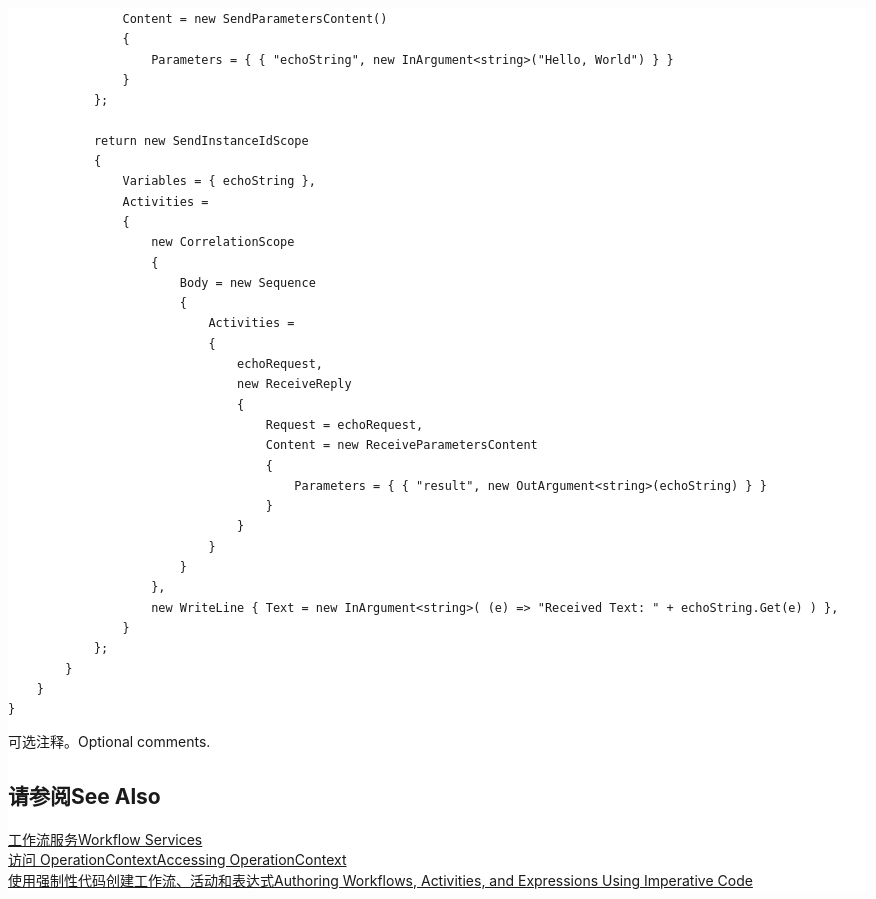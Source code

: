 ```  
                Content = new SendParametersContent()  
                {  
                    Parameters = { { "echoString", new InArgument<string>("Hello, World") } }   
                }  
            };  
  
            return new SendInstanceIdScope  
            {  
                Variables = { echoString },  
                Activities =  
                {                      
                    new CorrelationScope  
                    {  
                        Body = new Sequence  
                        {  
                            Activities =   
                            {  
                                echoRequest,  
                                new ReceiveReply  
                                {  
                                    Request = echoRequest,  
                                    Content = new ReceiveParametersContent  
                                    {  
                                        Parameters = { { "result", new OutArgument<string>(echoString) } }  
                                    }  
                                }  
                            }  
                        }  
                    },                      
                    new WriteLine { Text = new InArgument<string>( (e) => "Received Text: " + echoString.Get(e) ) },                      
                }  
            };  
        }  
    }  
}  
```  
  
 <span data-ttu-id="fafcd-154">可选注释。</span><span class="sxs-lookup"><span data-stu-id="fafcd-154">Optional comments.</span></span>  
  
## <a name="see-also"></a><span data-ttu-id="fafcd-155">请参阅</span><span class="sxs-lookup"><span data-stu-id="fafcd-155">See Also</span></span>  
 [<span data-ttu-id="fafcd-156">工作流服务</span><span class="sxs-lookup"><span data-stu-id="fafcd-156">Workflow Services</span></span>](../../../../docs/framework/wcf/feature-details/workflow-services.md)  
 [<span data-ttu-id="fafcd-157">访问 OperationContext</span><span class="sxs-lookup"><span data-stu-id="fafcd-157">Accessing OperationContext</span></span>](../../../../docs/framework/windows-workflow-foundation/samples/accessing-operationcontext.md)  
 [<span data-ttu-id="fafcd-158">使用强制性代码创建工作流、活动和表达式</span><span class="sxs-lookup"><span data-stu-id="fafcd-158">Authoring Workflows, Activities, and Expressions Using Imperative Code</span></span>](../../../../docs/framework/windows-workflow-foundation/authoring-workflows-activities-and-expressions-using-imperative-code.md)
